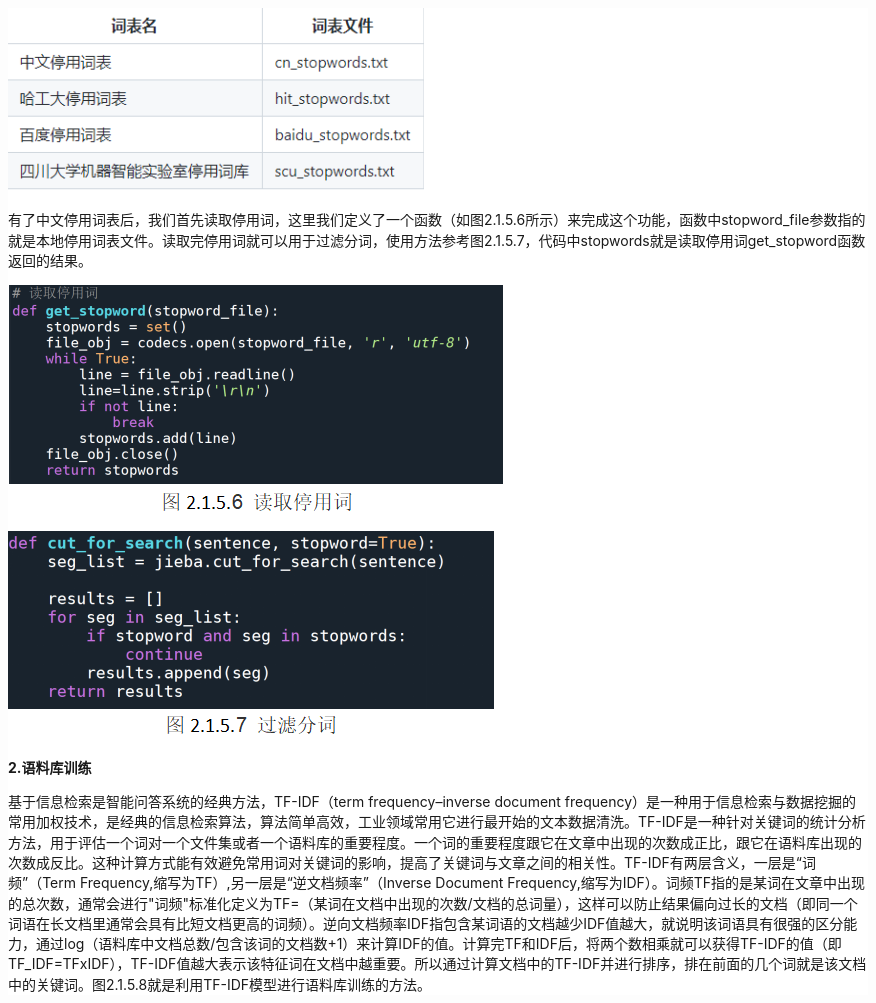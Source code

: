 ![dis](../../images/second/xm1/c5.png)

有了中文停用词表后，我们首先读取停用词，这里我们定义了一个函数（如图2.1.5.6所示）来完成这个功能，函数中stopword_file参数指的就是本地停用词表文件。读取完停用词就可以用于过滤分词，使用方法参考图2.1.5.7，代码中stopwords就是读取停用词get_stopword函数返回的结果。

![dis](../../images/second/xm1/c6.png)

![dis](../../images/second/xm1/c7.png)

**2.语料库训练**

基于信息检索是智能问答系统的经典方法，TF-IDF（term frequency–inverse document frequency）是一种用于信息检索与数据挖掘的常用加权技术，是经典的信息检索算法，算法简单高效，工业领域常用它进行最开始的文本数据清洗。TF-IDF是一种针对关键词的统计分析方法，用于评估一个词对一个文件集或者一个语料库的重要程度。一个词的重要程度跟它在文章中出现的次数成正比，跟它在语料库出现的次数成反比。这种计算方式能有效避免常用词对关键词的影响，提高了关键词与文章之间的相关性。TF-IDF有两层含义，一层是“词频”（Term Frequency,缩写为TF）,另一层是“逆文档频率”（Inverse Document Frequency,缩写为IDF）。词频TF指的是某词在文章中出现的总次数，通常会进行"词频"标准化定义为TF=（某词在文档中出现的次数/文档的总词量），这样可以防止结果偏向过长的文档（即同一个词语在长文档里通常会具有比短文档更高的词频）。逆向文档频率IDF指包含某词语的文档越少IDF值越大，就说明该词语具有很强的区分能力，通过log（语料库中文档总数/包含该词的文档数+1）来计算IDF的值。计算完TF和IDF后，将两个数相乘就可以获得TF-IDF的值（即TF_IDF=TFxIDF），TF-IDF值越大表示该特征词在文档中越重要。所以通过计算文档中的TF-IDF并进行排序，排在前面的几个词就是该文档中的关键词。图2.1.5.8就是利用TF-IDF模型进行语料库训练的方法。
